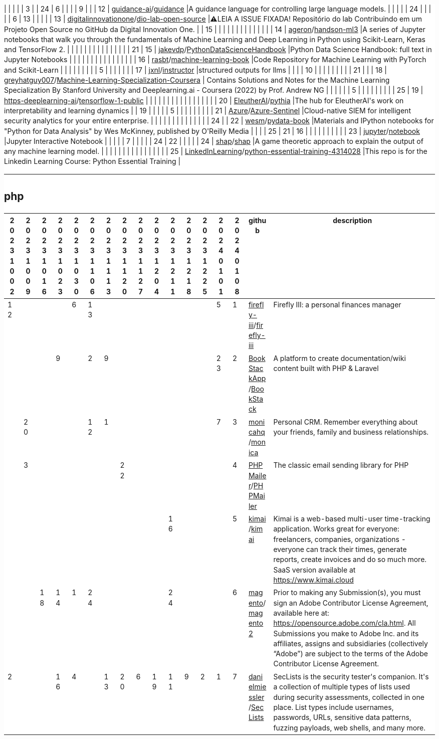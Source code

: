 |  |  |  |  | 3 |  | 24 | 6 |  |  |  | 9 |  |  | 12 | [guidance-ai](https://github.com/guidance-ai)/[guidance](https://github.com/guidance-ai/guidance) |A guidance language for controlling large language models. |
|  |  |  | 24 |  |  |  |  | 6 | 13 |  |  |  |  | 13 | [digitalinnovationone](https://github.com/digitalinnovationone)/[dio-lab-open-source](https://github.com/digitalinnovationone/dio-lab-open-source) |⚠LEIA A ISSUE FIXADA! Repositório do lab Contribuindo em um Projeto Open Source no GitHub da Digital Innovation One. |
| 15 |  |  |  |  |  |  |  |  |  |  |  |  |  | 14 | [ageron](https://github.com/ageron)/[handson-ml3](https://github.com/ageron/handson-ml3) |A series of Jupyter notebooks that walk you through the fundamentals of Machine Learning and Deep Learning in Python using Scikit-Learn, Keras and TensorFlow 2. |
|  |  |  |  |  |  |  |  |  |  |  |  |  | 21 | 15 | [jakevdp](https://github.com/jakevdp)/[PythonDataScienceHandbook](https://github.com/jakevdp/PythonDataScienceHandbook) |Python Data Science Handbook: full text in Jupyter Notebooks |
|  |  |  |  |  |  |  |  |  |  |  |  |  |  | 16 | [rasbt](https://github.com/rasbt)/[machine-learning-book](https://github.com/rasbt/machine-learning-book) |Code Repository for Machine Learning with PyTorch and Scikit-Learn |
|  |  |  |  |  |  |  | 5 |  |  |  |  |  |  | 17 | [jxnl](https://github.com/jxnl)/[instructor](https://github.com/jxnl/instructor) |structured outputs for llms  |
|  |  | 10 |  |  |  |  |  |  |  |  | 21 |  |  | 18 | [greyhatguy007](https://github.com/greyhatguy007)/[Machine-Learning-Specialization-Coursera](https://github.com/greyhatguy007/Machine-Learning-Specialization-Coursera) | Contains Solutions and Notes for the Machine Learning Specialization By Stanford University and Deeplearning.ai - Coursera (2022) by Prof. Andrew NG |
|  |  |  |  | 5 |  |  |  |  |  |  |  |  | 25 | 19 | [https-deeplearning-ai](https://github.com/https-deeplearning-ai)/[tensorflow-1-public](https://github.com/https-deeplearning-ai/tensorflow-1-public) | |
|  |  |  |  |  |  |  |  |  |  |  |  |  |  | 20 | [EleutherAI](https://github.com/EleutherAI)/[pythia](https://github.com/EleutherAI/pythia) |The hub for EleutherAI's work on interpretability and learning dynamics |
| 19 |  |  |  |  | 5 |  |  |  |  |  |  |  |  | 21 | [Azure](https://github.com/Azure)/[Azure-Sentinel](https://github.com/Azure/Azure-Sentinel) |Cloud-native SIEM for intelligent security analytics for your entire enterprise. |
|  |  |  |  |  |  |  |  |  |  |  |  | 24 |  | 22 | [wesm](https://github.com/wesm)/[pydata-book](https://github.com/wesm/pydata-book) |Materials and IPython notebooks for "Python for Data Analysis" by Wes McKinney, published by O'Reilly Media |
|  |  | 25 | 21 | 16 |  |  |  |  |  |  |  |  |  | 23 | [jupyter](https://github.com/jupyter)/[notebook](https://github.com/jupyter/notebook) |Jupyter Interactive Notebook |
|  |  |  | 7 |  |  |  |  | 24 | 22 |  |  |  |  | 24 | [shap](https://github.com/shap)/[shap](https://github.com/shap/shap) |A game theoretic approach to explain the output of any machine learning model. |
|  |  |  |  |  |  |  |  |  |  |  |  |  |  | 25 | [LinkedInLearning](https://github.com/LinkedInLearning)/[python-essential-training-4314028](https://github.com/LinkedInLearning/python-essential-training-4314028) |This repo is for the Linkedin Learning Course: Python Essential Training |

----

## <a name=php>php</a>

|20231002|20231009|20231016|20231023|20231030|20231106|20231113|20231120|20231127|20231204|20231211|20231218|20231225|20240101|20240108|github|description|
|----|----|----|----|----|----|----|----|----|----|----|----|----|----|----|----|----|
| 12 |  |  |  | 6 | 13 |  |  |  |  |  |  |  | 5 | 1 | [firefly-iii](https://github.com/firefly-iii)/[firefly-iii](https://github.com/firefly-iii/firefly-iii) |Firefly III: a personal finances manager |
|  |  |  | 9 |  | 2 | 9 |  |  |  |  |  |  | 23 | 2 | [BookStackApp](https://github.com/BookStackApp)/[BookStack](https://github.com/BookStackApp/BookStack) |A platform to create documentation/wiki content built with PHP &amp; Laravel |
|  | 20 |  |  |  | 12 | 1 |  |  |  |  |  |  | 7 | 3 | [monicahq](https://github.com/monicahq)/[monica](https://github.com/monicahq/monica) |Personal CRM. Remember everything about your friends, family and business relationships. |
|  | 3 |  |  |  |  |  | 22 |  |  |  |  |  |  | 4 | [PHPMailer](https://github.com/PHPMailer)/[PHPMailer](https://github.com/PHPMailer/PHPMailer) |The classic email sending library for PHP |
|  |  |  |  |  |  |  |  |  |  | 16 |  |  |  | 5 | [kimai](https://github.com/kimai)/[kimai](https://github.com/kimai/kimai) |Kimai is a web-based multi-user time-tracking application. Works great for everyone: freelancers, companies, organizations - everyone can track their times, generate reports, create invoices and do so much more. SaaS version available at https://www.kimai.cloud |
|  |  | 18 | 14 | 1 | 24 |  |  |  |  | 24 |  |  |  | 6 | [magento](https://github.com/magento)/[magento2](https://github.com/magento/magento2) |Prior to making any Submission(s), you must sign an Adobe Contributor License Agreement, available here at: https://opensource.adobe.com/cla.html. All Submissions you make to Adobe Inc. and its affiliates, assigns and subsidiaries (collectively “Adobe”) are subject to the terms of the Adobe Contributor License Agreement. |
| 2 |  |  | 16 | 4 |  | 13 | 20 | 6 | 19 | 11 | 9 | 2 | 1 | 7 | [danielmiessler](https://github.com/danielmiessler)/[SecLists](https://github.com/danielmiessler/SecLists) |SecLists is the security tester's companion. It's a collection of multiple types of lists used during security assessments, collected in one place. List types include usernames, passwords, URLs, sensitive data patterns, fuzzing payloads, web shells, and many more. |